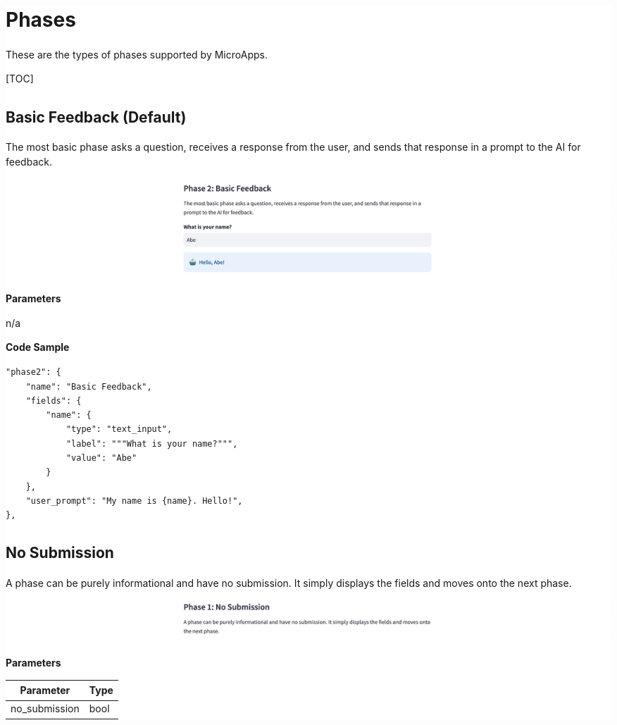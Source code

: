 # Phases

These are the types of phases supported by MicroApps.

[TOC]


## Basic Feedback (Default)

The most basic phase asks a question, receives a response from the user, and sends that response in a prompt to the AI for feedback.

![Phase basic feedback](img/phase_basic.png)

**Parameters**

n/a

**Code Sample**

    "phase2": {
        "name": "Basic Feedback",
        "fields": {
            "name": {
                "type": "text_input",
                "label": """What is your name?""",
                "value": "Abe"
            }
        },
        "user_prompt": "My name is {name}. Hello!",
    },


## No Submission

A phase can be purely informational and have no submission. It simply displays the fields and moves onto the next phase.

![Phase no submission](img/phase_no_submission.png)

**Parameters**

| Parameter   | Type |
| -------- | ------- |
| no_submission  | bool    |
